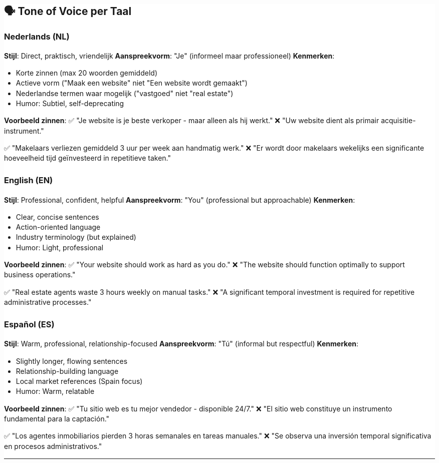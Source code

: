 
## 🗣️ Tone of Voice per Taal

### Nederlands (NL)
**Stijl**: Direct, praktisch, vriendelijk
**Aanspreekvorm**: "Je" (informeel maar professioneel)
**Kenmerken**:
- Korte zinnen (max 20 woorden gemiddeld)
- Actieve vorm ("Maak een website" niet "Een website wordt gemaakt")
- Nederlandse termen waar mogelijk ("vastgoed" niet "real estate")
- Humor: Subtiel, self-deprecating

**Voorbeeld zinnen**:
✅ "Je website is je beste verkoper - maar alleen als hij werkt."
❌ "Uw website dient als primair acquisitie-instrument."

✅ "Makelaars verliezen gemiddeld 3 uur per week aan handmatig werk."
❌ "Er wordt door makelaars wekelijks een significante hoeveelheid tijd geïnvesteerd in repetitieve taken."

### English (EN)
**Stijl**: Professional, confident, helpful
**Aanspreekvorm**: "You" (professional but approachable)
**Kenmerken**:
- Clear, concise sentences
- Action-oriented language
- Industry terminology (but explained)
- Humor: Light, professional

**Voorbeeld zinnen**:
✅ "Your website should work as hard as you do."
❌ "The website should function optimally to support business operations."

✅ "Real estate agents waste 3 hours weekly on manual tasks."
❌ "A significant temporal investment is required for repetitive administrative processes."

### Español (ES)
**Stijl**: Warm, professional, relationship-focused
**Aanspreekvorm**: "Tú" (informal but respectful)
**Kenmerken**:
- Slightly longer, flowing sentences
- Relationship-building language
- Local market references (Spain focus)
- Humor: Warm, relatable

**Voorbeeld zinnen**:
✅ "Tu sitio web es tu mejor vendedor - disponible 24/7."
❌ "El sitio web constituye un instrumento fundamental para la captación."

✅ "Los agentes inmobiliarios pierden 3 horas semanales en tareas manuales."
❌ "Se observa una inversión temporal significativa en procesos administrativos."

---
